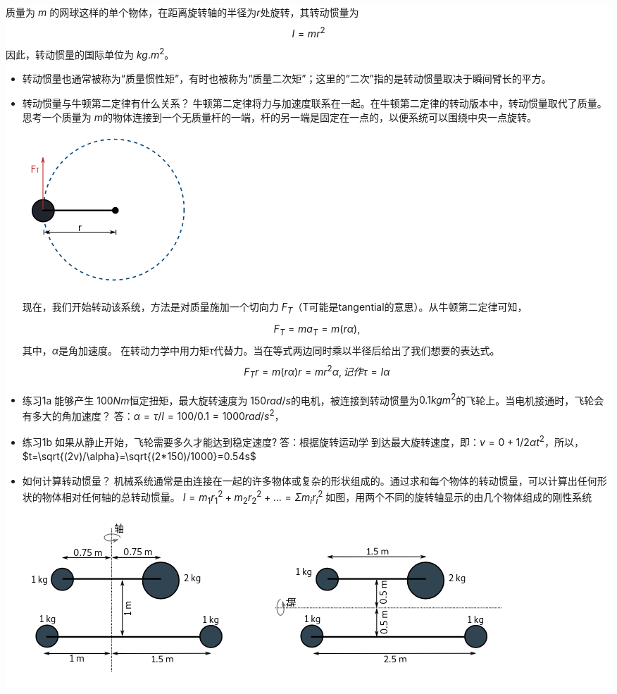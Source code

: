   质量为 ‍$m$ 的网球这样的单个物体，在距离旋转轴的半径为$r$处旋转，其转动惯量为
  $$
  I=mr^2
  $$
  因此，转动惯量的国际单位为 ‍$kg.m^2$。

* 转动惯量也通常被称为“质量惯性矩”，有时也被称为“质量二次矩”；这里的“二次”指的是转动惯量取决于瞬间臂长的平方。

* 转动惯量与牛顿第二定律有什么关系？
  牛顿第二定律将力与加速度联系在一起。在牛顿第二定律的转动版本中，转动惯量取代了质量。
  思考一个质量为 ‍$m$的物体连接到一个无质量杆的一端，杆的另一端是固定在一点的，以便系统可以围绕中央一点旋转。

  ![image-20240608153932210](u7力矩与角动量.assets/image-20240608153932210.png)

  现在，我们开始转动该系统，方法是对质量施加一个切向力 ‍$F_T$（T可能是tangential的意思）。从牛顿第二定律可知，
  $$
  F_T = ma_T=m(r\alpha),
  $$
  其中，$\alpha$是角加速度。
  在转动力学中用力矩$\tau$代替力。当在等式两边同时乘以半径后给出了我们想要的表达式。
  $$
  F_Tr=m(r\alpha)r=mr^2\alpha,记作 \tau=I\alpha
  $$

* 练习1a
  能够产生 ‍$100Nm$恒定扭矩，最大旋转速度为 ‍$150rad/s$的电机，被连接到转动惯量为$0.1kgm^2$的飞轮上。当电机接通时，飞轮会有多大的角加速度？
  答：$\alpha=\tau/I=100/0.1=1000rad/s^2$，

* 练习1b
  如果从静止开始，飞轮需要多久才能达到稳定速度?
  答：根据旋转运动学
  到达最大旋转速度，即：$v=0+1/2\alpha t^2$，所以，$t=\sqrt{(2v)/\alpha}=\sqrt{(2*150)/1000}=0.54s$

* 如何计算转动惯量？
  机械系统通常是由连接在一起的许多物体或复杂的形状组成的。通过求和每个物体的转动惯量，可以计算出任何形状的物体相对任何轴的总转动惯量。
  $I=m_1r_1^2 + m_2r_2^2 + ... = \Sigma m_ir_i^2$
  如图，用两个不同的旋转轴显示的由几个物体组成的刚性系统
  
  ![image-20240609162026231](u7力矩与角动量.assets/image-20240609162026231.png)
  